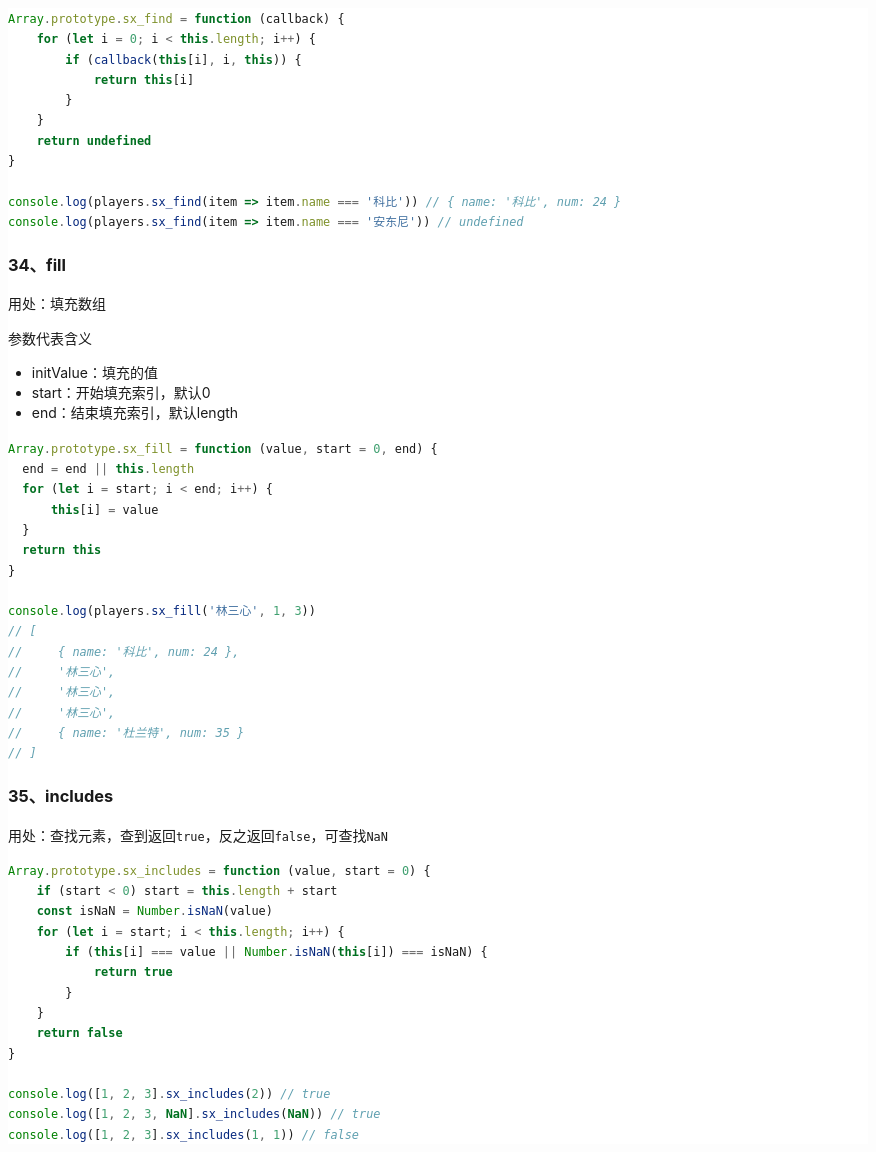 ```js
Array.prototype.sx_find = function (callback) {
    for (let i = 0; i < this.length; i++) {
        if (callback(this[i], i, this)) {
            return this[i]
        }
    }
    return undefined
}

console.log(players.sx_find(item => item.name === '科比')) // { name: '科比', num: 24 }
console.log(players.sx_find(item => item.name === '安东尼')) // undefined
```

### 34、fill

用处：填充数组

参数代表含义

- initValue：填充的值
- start：开始填充索引，默认0
- end：结束填充索引，默认length

```js
Array.prototype.sx_fill = function (value, start = 0, end) {
  end = end || this.length
  for (let i = start; i < end; i++) {
      this[i] = value
  }
  return this
}

console.log(players.sx_fill('林三心', 1, 3))
// [
//     { name: '科比', num: 24 },
//     '林三心',
//     '林三心',
//     '林三心',
//     { name: '杜兰特', num: 35 }
// ]
```

### 35、includes

用处：查找元素，查到返回`true`，反之返回`false`，可查找`NaN`

```js
Array.prototype.sx_includes = function (value, start = 0) {
    if (start < 0) start = this.length + start
    const isNaN = Number.isNaN(value)
    for (let i = start; i < this.length; i++) {
        if (this[i] === value || Number.isNaN(this[i]) === isNaN) {
            return true
        }
    }
    return false
}

console.log([1, 2, 3].sx_includes(2)) // true
console.log([1, 2, 3, NaN].sx_includes(NaN)) // true
console.log([1, 2, 3].sx_includes(1, 1)) // false
```
